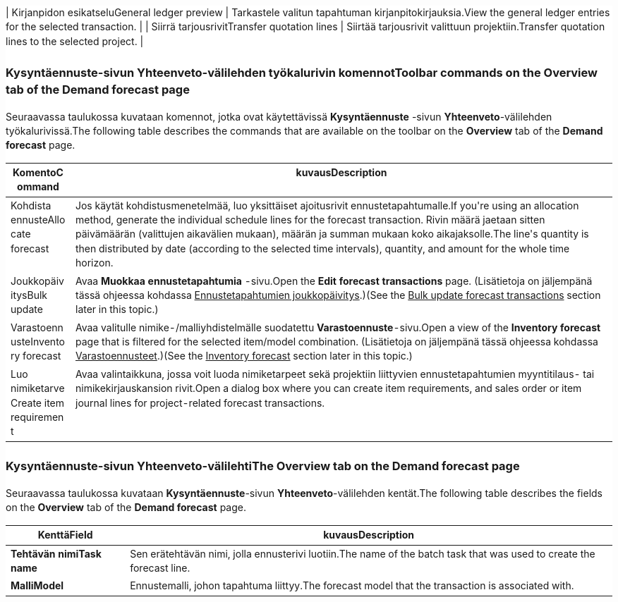 | <span data-ttu-id="558ff-345">Kirjanpidon esikatselu</span><span class="sxs-lookup"><span data-stu-id="558ff-345">General ledger preview</span></span> | <span data-ttu-id="558ff-346">Tarkastele valitun tapahtuman kirjanpitokirjauksia.</span><span class="sxs-lookup"><span data-stu-id="558ff-346">View the general ledger entries for the selected transaction.</span></span> |
| <span data-ttu-id="558ff-347">Siirrä tarjousrivit</span><span class="sxs-lookup"><span data-stu-id="558ff-347">Transfer quotation lines</span></span> | <span data-ttu-id="558ff-348">Siirtää tarjousrivit valittuun projektiin.</span><span class="sxs-lookup"><span data-stu-id="558ff-348">Transfer quotation lines to the selected project.</span></span> |

### <a name="toolbar-commands-on-the-overview-tab-of-the-demand-forecast-page"></a><span data-ttu-id="558ff-349">Kysyntäennuste-sivun Yhteenveto-välilehden työkalurivin komennot</span><span class="sxs-lookup"><span data-stu-id="558ff-349">Toolbar commands on the Overview tab of the Demand forecast page</span></span>

<span data-ttu-id="558ff-350">Seuraavassa taulukossa kuvataan komennot, jotka ovat käytettävissä **Kysyntäennuste** -sivun **Yhteenveto**-välilehden työkalurivissä.</span><span class="sxs-lookup"><span data-stu-id="558ff-350">The following table describes the commands that are available on the toolbar on the **Overview** tab of the **Demand forecast** page.</span></span>

| <span data-ttu-id="558ff-351">Komento</span><span class="sxs-lookup"><span data-stu-id="558ff-351">Command</span></span> | <span data-ttu-id="558ff-352">kuvaus</span><span class="sxs-lookup"><span data-stu-id="558ff-352">Description</span></span> |
|---|---|
| <span data-ttu-id="558ff-353">Kohdista ennuste</span><span class="sxs-lookup"><span data-stu-id="558ff-353">Allocate forecast</span></span> | <span data-ttu-id="558ff-354">Jos käytät kohdistusmenetelmää, luo yksittäiset ajoitusrivit ennustetapahtumalle.</span><span class="sxs-lookup"><span data-stu-id="558ff-354">If you're using an allocation method, generate the individual schedule lines for the forecast transaction.</span></span> <span data-ttu-id="558ff-355">Rivin määrä jaetaan sitten päivämäärän (valittujen aikavälien mukaan), määrän ja summan mukaan koko aikajaksolle.</span><span class="sxs-lookup"><span data-stu-id="558ff-355">The line's quantity is then distributed by date (according to the selected time intervals), quantity, and amount for the whole time horizon.</span></span> |
| <span data-ttu-id="558ff-356">Joukkopäivitys</span><span class="sxs-lookup"><span data-stu-id="558ff-356">Bulk update</span></span> | <span data-ttu-id="558ff-357">Avaa **Muokkaa ennustetapahtumia** -sivu.</span><span class="sxs-lookup"><span data-stu-id="558ff-357">Open the **Edit forecast transactions** page.</span></span> <span data-ttu-id="558ff-358">(Lisätietoja on jäljempänä tässä ohjeessa kohdassa [Ennustetapahtumien joukkopäivitys](#bulk-update).)</span><span class="sxs-lookup"><span data-stu-id="558ff-358">(See the [Bulk update forecast transactions](#bulk-update) section later in this topic.)</span></span> |
| <span data-ttu-id="558ff-359">Varastoennuste</span><span class="sxs-lookup"><span data-stu-id="558ff-359">Inventory forecast</span></span> | <span data-ttu-id="558ff-360">Avaa valitulle nimike-/malliyhdistelmälle suodatettu **Varastoennuste**-sivu.</span><span class="sxs-lookup"><span data-stu-id="558ff-360">Open a view of the **Inventory forecast** page that is filtered for the selected item/model combination.</span></span> <span data-ttu-id="558ff-361">(Lisätietoja on jäljempänä tässä ohjeessa kohdassa [Varastoennusteet](#inventory-forecast).)</span><span class="sxs-lookup"><span data-stu-id="558ff-361">(See the [Inventory forecast](#inventory-forecast) section later in this topic.)</span></span> |
| <span data-ttu-id="558ff-362">Luo nimiketarve</span><span class="sxs-lookup"><span data-stu-id="558ff-362">Create item requirement</span></span> | <span data-ttu-id="558ff-363">Avaa valintaikkuna, jossa voit luoda nimiketarpeet sekä projektiin liittyvien ennustetapahtumien myyntitilaus- tai nimikekirjauskansion rivit.</span><span class="sxs-lookup"><span data-stu-id="558ff-363">Open a dialog box where you can create item requirements, and sales order or item journal lines for project-related forecast transactions.</span></span> |

### <a name="the-overview-tab-on-the-demand-forecast-page"></a><span data-ttu-id="558ff-364">Kysyntäennuste-sivun Yhteenveto-välilehti</span><span class="sxs-lookup"><span data-stu-id="558ff-364">The Overview tab on the Demand forecast page</span></span>

<span data-ttu-id="558ff-365">Seuraavassa taulukossa kuvataan **Kysyntäennuste**-sivun **Yhteenveto**-välilehden kentät.</span><span class="sxs-lookup"><span data-stu-id="558ff-365">The following table describes the fields on the **Overview** tab of the **Demand forecast** page.</span></span>

| <span data-ttu-id="558ff-366">Kenttä</span><span class="sxs-lookup"><span data-stu-id="558ff-366">Field</span></span> | <span data-ttu-id="558ff-367">kuvaus</span><span class="sxs-lookup"><span data-stu-id="558ff-367">Description</span></span> |
|---|---|
| <span data-ttu-id="558ff-368">**Tehtävän nimi**</span><span class="sxs-lookup"><span data-stu-id="558ff-368">**Task name**</span></span> | <span data-ttu-id="558ff-369">Sen erätehtävän nimi, jolla ennusterivi luotiin.</span><span class="sxs-lookup"><span data-stu-id="558ff-369">The name of the batch task that was used to create the forecast line.</span></span> |
| <span data-ttu-id="558ff-370">**Malli**</span><span class="sxs-lookup"><span data-stu-id="558ff-370">**Model**</span></span> | <span data-ttu-id="558ff-371">Ennustemalli, johon tapahtuma liittyy.</span><span class="sxs-lookup"><span data-stu-id="558ff-371">The forecast model that the transaction is associated with.</span></span> |